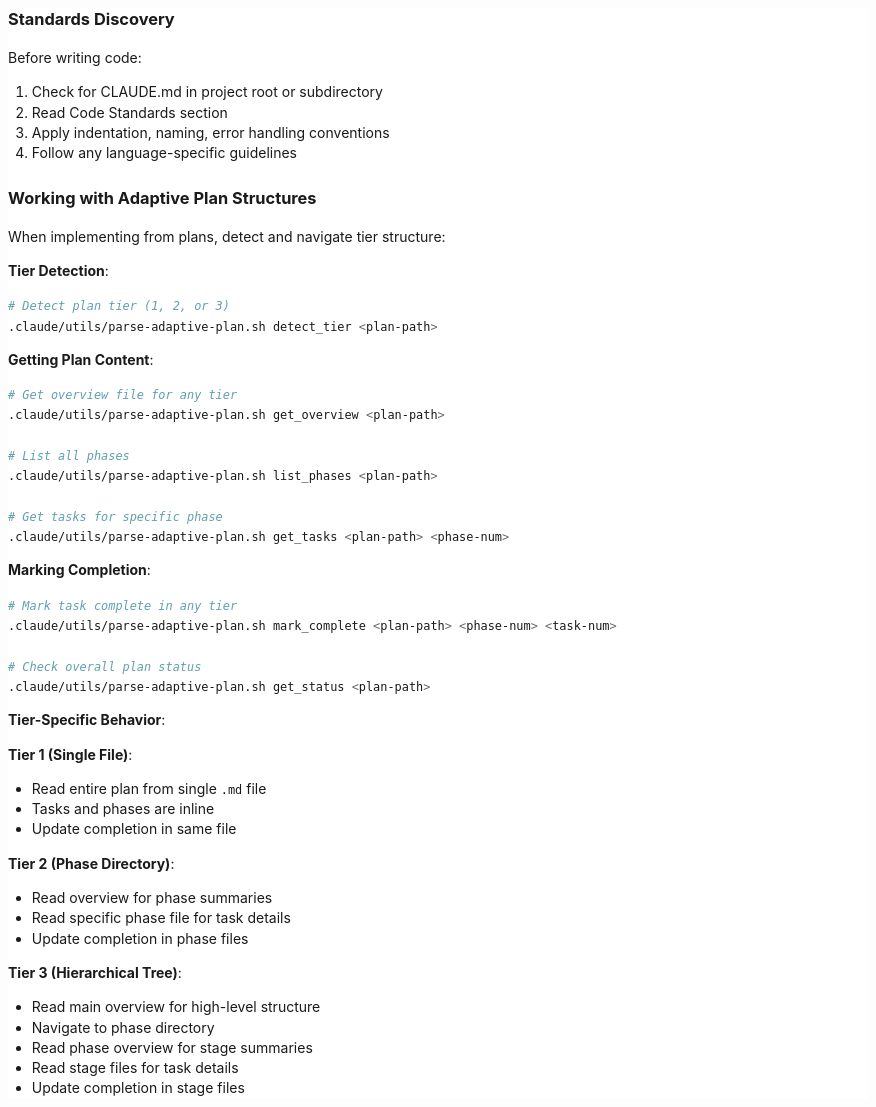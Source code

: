 ### Standards Discovery
Before writing code:
1. Check for CLAUDE.md in project root or subdirectory
2. Read Code Standards section
3. Apply indentation, naming, error handling conventions
4. Follow any language-specific guidelines

### Working with Adaptive Plan Structures

When implementing from plans, detect and navigate tier structure:

**Tier Detection**:
```bash
# Detect plan tier (1, 2, or 3)
.claude/utils/parse-adaptive-plan.sh detect_tier <plan-path>
```

**Getting Plan Content**:
```bash
# Get overview file for any tier
.claude/utils/parse-adaptive-plan.sh get_overview <plan-path>

# List all phases
.claude/utils/parse-adaptive-plan.sh list_phases <plan-path>

# Get tasks for specific phase
.claude/utils/parse-adaptive-plan.sh get_tasks <plan-path> <phase-num>
```

**Marking Completion**:
```bash
# Mark task complete in any tier
.claude/utils/parse-adaptive-plan.sh mark_complete <plan-path> <phase-num> <task-num>

# Check overall plan status
.claude/utils/parse-adaptive-plan.sh get_status <plan-path>
```

**Tier-Specific Behavior**:

**Tier 1 (Single File)**:
- Read entire plan from single `.md` file
- Tasks and phases are inline
- Update completion in same file

**Tier 2 (Phase Directory)**:
- Read overview for phase summaries
- Read specific phase file for task details
- Update completion in phase files

**Tier 3 (Hierarchical Tree)**:
- Read main overview for high-level structure
- Navigate to phase directory
- Read phase overview for stage summaries
- Read stage files for task details
- Update completion in stage files
